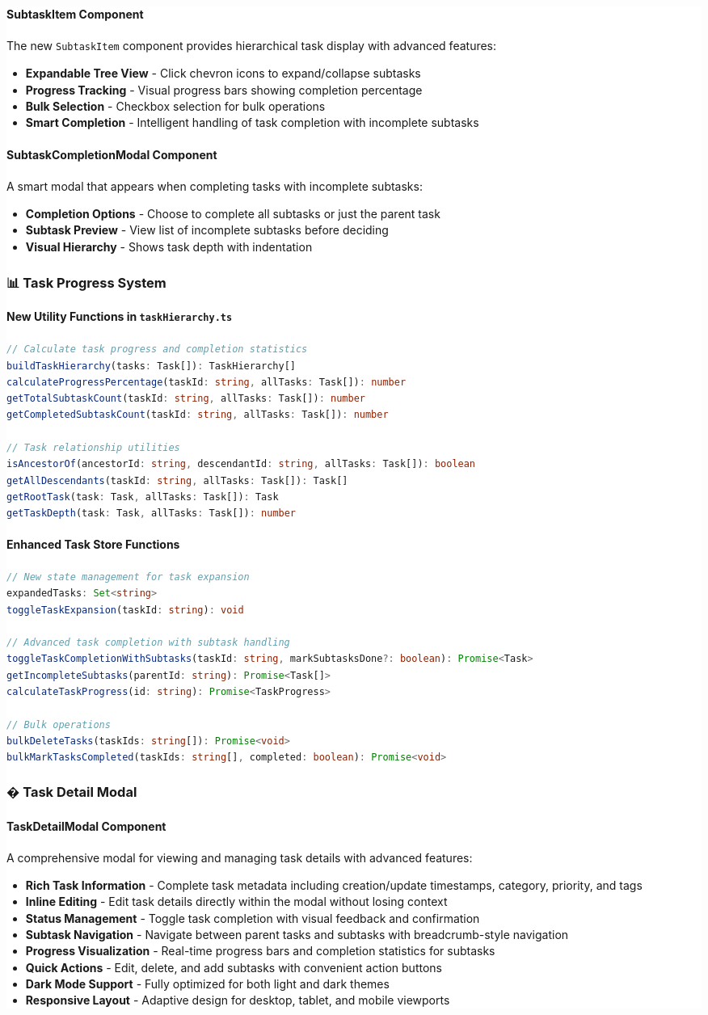 #### SubtaskItem Component
The new `SubtaskItem` component provides hierarchical task display with advanced features:
- **Expandable Tree View** - Click chevron icons to expand/collapse subtasks
- **Progress Tracking** - Visual progress bars showing completion percentage
- **Bulk Selection** - Checkbox selection for bulk operations
- **Smart Completion** - Intelligent handling of task completion with incomplete subtasks

#### SubtaskCompletionModal Component
A smart modal that appears when completing tasks with incomplete subtasks:
- **Completion Options** - Choose to complete all subtasks or just the parent task
- **Subtask Preview** - View list of incomplete subtasks before deciding
- **Visual Hierarchy** - Shows task depth with indentation

### 📊 Task Progress System

#### New Utility Functions in `taskHierarchy.ts`
```typescript
// Calculate task progress and completion statistics
buildTaskHierarchy(tasks: Task[]): TaskHierarchy[]
calculateProgressPercentage(taskId: string, allTasks: Task[]): number
getTotalSubtaskCount(taskId: string, allTasks: Task[]): number
getCompletedSubtaskCount(taskId: string, allTasks: Task[]): number

// Task relationship utilities
isAncestorOf(ancestorId: string, descendantId: string, allTasks: Task[]): boolean
getAllDescendants(taskId: string, allTasks: Task[]): Task[]
getRootTask(task: Task, allTasks: Task[]): Task
getTaskDepth(task: Task, allTasks: Task[]): number
```

#### Enhanced Task Store Functions
```typescript
// New state management for task expansion
expandedTasks: Set<string>
toggleTaskExpansion(taskId: string): void

// Advanced task completion with subtask handling
toggleTaskCompletionWithSubtasks(taskId: string, markSubtasksDone?: boolean): Promise<Task>
getIncompleteSubtasks(parentId: string): Promise<Task[]>
calculateTaskProgress(id: string): Promise<TaskProgress>

// Bulk operations
bulkDeleteTasks(taskIds: string[]): Promise<void>
bulkMarkTasksCompleted(taskIds: string[], completed: boolean): Promise<void>
```

### � Task Detail Modal

#### TaskDetailModal Component
A comprehensive modal for viewing and managing task details with advanced features:
- **Rich Task Information** - Complete task metadata including creation/update timestamps, category, priority, and tags
- **Inline Editing** - Edit task details directly within the modal without losing context
- **Status Management** - Toggle task completion with visual feedback and confirmation
- **Subtask Navigation** - Navigate between parent tasks and subtasks with breadcrumb-style navigation
- **Progress Visualization** - Real-time progress bars and completion statistics for subtasks
- **Quick Actions** - Edit, delete, and add subtasks with convenient action buttons
- **Dark Mode Support** - Fully optimized for both light and dark themes
- **Responsive Layout** - Adaptive design for desktop, tablet, and mobile viewports
